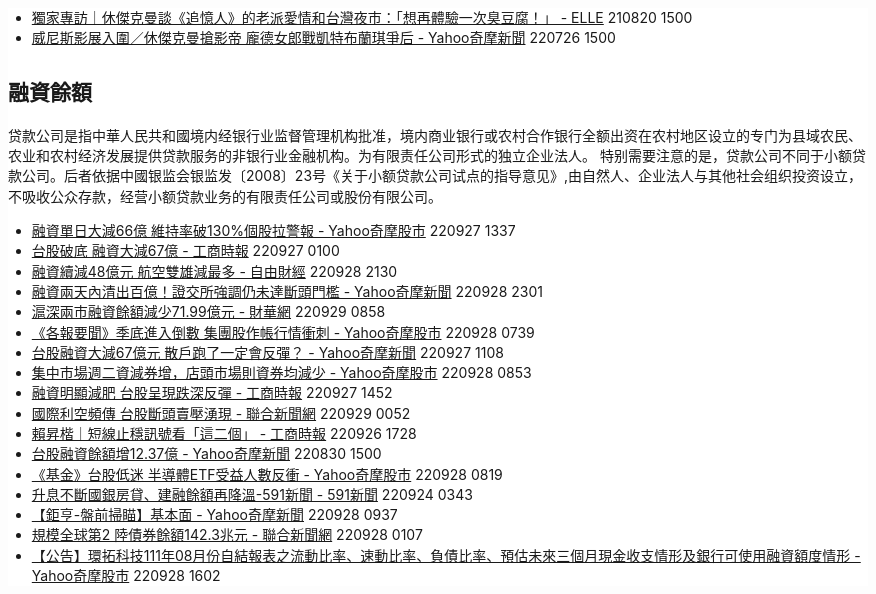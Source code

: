- [獨家專訪｜休傑克曼談《追憶人》的老派愛情和台灣夜市：「想再體驗一次臭豆腐！」 - ELLE](https://www.elle.com/tw/entertainment/voice/g37289878/reminiscence-hugh-jackman-interview/ "獨家專訪｜休傑克曼談《追憶人》的老派愛情和台灣夜市：「想再體驗一次臭豆腐！」 - ELLE") 210820 1500
- [威尼斯影展入圍／休傑克曼搶影帝 龐德女郎戰凱特布蘭琪爭后 - Yahoo奇摩新聞](https://tw.news.yahoo.com/%E5%A8%81%E5%B0%BC%E6%96%AF%E5%BD%B1%E5%B1%95%E5%85%A5%E5%9C%8D-%E4%BC%91%E5%82%91%E5%85%8B%E6%9B%BC%E6%90%B6%E5%BD%B1%E5%B8%9D-%E9%BE%90%E5%BE%B7%E5%A5%B3%E9%83%8E%E6%88%B0%E5%87%B1%E7%89%B9%E5%B8%83%E8%98%AD%E7%90%AA%E7%88%AD%E5%90%8E-115839325.html "威尼斯影展入圍／休傑克曼搶影帝 龐德女郎戰凱特布蘭琪爭后 - Yahoo奇摩新聞") 220726 1500

## 融資餘額

贷款公司是指中華人民共和國境内经银行业监督管理机构批准，境内商业银行或农村合作银行全额出资在农村地区设立的专门为县域农民、农业和农村经济发展提供贷款服务的非银行业金融机构。为有限责任公司形式的独立企业法人。
特别需要注意的是，贷款公司不同于小额贷款公司。后者依据中國银监会银监发〔2008〕23号《关于小额贷款公司试点的指导意见》,由自然人、企业法人与其他社会组织投资设立，不吸收公众存款，经营小额贷款业务的有限责任公司或股份有限公司。
- [融資單日大減66億 維持率破130%個股拉警報 - Yahoo奇摩股市](https://tw.stock.yahoo.com/news/%E8%9E%8D%E8%B3%87%E5%96%AE%E6%97%A5%E5%A4%A7%E6%B8%9B-66-%E5%84%84-%E7%B6%AD%E6%8C%81%E7%8E%87%E7%A0%B4-130-%E5%80%8B%E8%82%A1%E6%8B%89%E8%AD%A6%E5%A0%B1-053253393.html "融資單日大減66億 維持率破130%個股拉警報 - Yahoo奇摩股市") 220927 1337
- [台股破底 融資大減67億 - 工商時報](https://ctee.com.tw/news/stocks/724182.html "台股破底 融資大減67億 - 工商時報") 220927 0100
- [融資續減48億元 航空雙雄減最多 - 自由財經](https://ec.ltn.com.tw/article/breakingnews/4072977 "融資續減48億元 航空雙雄減最多 - 自由財經") 220928 2130
- [融資兩天內清出百億！證交所強調仍未達斷頭門檻 - Yahoo奇摩新聞](https://tw.news.yahoo.com/%E8%9E%8D%E8%B3%87%E5%85%A9%E5%A4%A9%E5%85%A7%E6%B8%85%E5%87%BA%E7%99%BE%E5%84%84-%E8%AD%89%E4%BA%A4%E6%89%80%E5%BC%B7%E8%AA%BF%E4%BB%8D%E6%9C%AA%E9%81%94%E6%96%B7%E9%A0%AD%E9%96%80%E6%AA%BB-150157688.html "融資兩天內清出百億！證交所強調仍未達斷頭門檻 - Yahoo奇摩新聞") 220928 2301
- [滬深兩市融資餘額減少71.99億元 - 財華網](https://www.finet.hk/newscenter/news_content/6334edf3bde0b3410eb10523 "滬深兩市融資餘額減少71.99億元 - 財華網") 220929 0858
- [《各報要聞》季底進入倒數 集團股作帳行情衝刺 - Yahoo奇摩股市](https://tw.stock.yahoo.com/news/%E5%90%84%E5%A0%B1%E8%A6%81%E8%81%9E-%E5%AD%A3%E5%BA%95%E9%80%B2%E5%85%A5%E5%80%92%E6%95%B8-%E9%9B%86%E5%9C%98%E8%82%A1%E4%BD%9C%E5%B8%B3%E8%A1%8C%E6%83%85%E8%A1%9D%E5%88%BA-233922655.html "《各報要聞》季底進入倒數 集團股作帳行情衝刺 - Yahoo奇摩股市") 220928 0739
- [台股融資大減67億元 散戶跑了一定會反彈？ - Yahoo奇摩新聞](https://tw.news.yahoo.com/%E5%8F%B0%E8%82%A1%E8%9E%8D%E8%B3%87%E5%A4%A7%E6%B8%9B67%E5%84%84%E5%85%83-%E6%95%A3%E6%88%B6%E8%B7%91%E4%BA%86-%E5%AE%9A%E6%9C%83%E5%8F%8D%E5%BD%88-030446016.html "台股融資大減67億元 散戶跑了一定會反彈？ - Yahoo奇摩新聞") 220927 1108
- [集中市場週二資減券增，店頭市場則資券均減少 - Yahoo奇摩股市](https://tw.stock.yahoo.com/news/%E9%9B%86%E4%B8%AD%E5%B8%82%E5%A0%B4%E9%80%B1%E4%BA%8C%E8%B3%87%E6%B8%9B%E5%88%B8%E5%A2%9E-%E5%BA%97%E9%A0%AD%E5%B8%82%E5%A0%B4%E5%89%87%E8%B3%87%E5%88%B8%E5%9D%87%E6%B8%9B%E5%B0%91-004432440.html "集中市場週二資減券增，店頭市場則資券均減少 - Yahoo奇摩股市") 220928 0853
- [融資明顯減肥 台股呈現跌深反彈 - 工商時報](https://ctee.com.tw/news/stocks/724561.html "融資明顯減肥 台股呈現跌深反彈 - 工商時報") 220927 1452
- [國際利空頻傳 台股斷頭賣壓湧現 - 聯合新聞網](https://udn.com/news/story/7251/6648057?from=ddd-umaylikenews_ch2_index "國際利空頻傳 台股斷頭賣壓湧現 - 聯合新聞網") 220929 0052
- [賴昇楷｜短線止穩訊號看「這二個」 - 工商時報](https://ctee.com.tw/stock/insights/723888.html "賴昇楷｜短線止穩訊號看「這二個」 - 工商時報") 220926 1728
- [台股融資餘額增12.37億 - Yahoo奇摩新聞](https://tw.news.yahoo.com/%E5%8F%B0%E8%82%A1%E8%9E%8D%E8%B3%87%E9%A4%98%E9%A1%8D%E5%A2%9E12-37%E5%84%84-201000661.html "台股融資餘額增12.37億 - Yahoo奇摩新聞") 220830 1500
- [《基金》台股低迷 半導體ETF受益人數反衝 - Yahoo奇摩股市](https://tw.stock.yahoo.com/news/%E5%9F%BA%E9%87%91-%E5%8F%B0%E8%82%A1%E4%BD%8E%E8%BF%B7-%E5%8D%8A%E5%B0%8E%E9%AB%94etf%E5%8F%97%E7%9B%8A%E4%BA%BA%E6%95%B8%E5%8F%8D%E8%A1%9D-000734084.html "《基金》台股低迷 半導體ETF受益人數反衝 - Yahoo奇摩股市") 220928 0819
- [升息不斷國銀房貸、建融餘額再降溫-591新聞 - 591新聞](https://news.591.com.tw/news/8452 "升息不斷國銀房貸、建融餘額再降溫-591新聞 - 591新聞") 220924 0343
- [【鉅亨-盤前掃瞄】基本面 - Yahoo奇摩新聞](https://tw.news.yahoo.com/%E9%89%85%E4%BA%A8-%E7%9B%A4%E5%89%8D%E6%8E%83%E7%9E%84-%E5%9F%BA%E6%9C%AC%E9%9D%A2-005010805.html "【鉅亨-盤前掃瞄】基本面 - Yahoo奇摩新聞") 220928 0937
- [規模全球第2 陸債券餘額142.3兆元 - 聯合新聞網](https://udn.com/news/story/7333/6645175 "規模全球第2 陸債券餘額142.3兆元 - 聯合新聞網") 220928 0107
- [【公告】環拓科技111年08月份自結報表之流動比率、速動比率、負債比率、預估未來三個月現金收支情形及銀行可使用融資額度情形 - Yahoo奇摩股市](https://tw.stock.yahoo.com/news/%E5%85%AC%E5%91%8A-%E7%92%B0%E6%8B%93%E7%A7%91%E6%8A%80111%E5%B9%B408%E6%9C%88%E4%BB%BD%E8%87%AA%E7%B5%90%E5%A0%B1%E8%A1%A8%E4%B9%8B%E6%B5%81%E5%8B%95%E6%AF%94%E7%8E%87-%E9%80%9F%E5%8B%95%E6%AF%94%E7%8E%87-%E8%B2%A0%E5%82%B5%E6%AF%94%E7%8E%87-%E9%A0%90%E4%BC%B0%E6%9C%AA%E4%BE%86%E4%B8%89%E5%80%8B%E6%9C%88%E7%8F%BE%E9%87%91%E6%94%B6%E6%94%AF%E6%83%85%E5%BD%A2%E5%8F%8A%E9%8A%80%E8%A1%8C%E5%8F%AF%E4%BD%BF%E7%94%A8%E8%9E%8D%E8%B3%87%E9%A1%8D%E5%BA%A6%E6%83%85%E5%BD%A2-080212944.html "【公告】環拓科技111年08月份自結報表之流動比率、速動比率、負債比率、預估未來三個月現金收支情形及銀行可使用融資額度情形 - Yahoo奇摩股市") 220928 1602